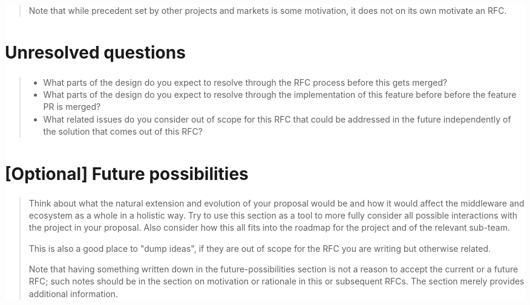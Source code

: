 > Note that while precedent set by other projects and markets is some motivation, it does not on its own motivate an RFC.

# Unresolved questions

> - What parts of the design do you expect to resolve through the RFC process before this gets merged?
> - What parts of the design do you expect to resolve through the implementation of this feature before before the feature PR is merged?
> - What related issues do you consider out of scope for this RFC that could be addressed in the future independently of the solution that comes out of this RFC?

# \[Optional\] Future possibilities

> Think about what the natural extension and evolution of your proposal would be and how it would affect the middleware and ecosystem as a whole in a holistic way.
> Try to use this section as a tool to more fully consider all possible interactions with the project in your proposal.
> Also consider how this all fits into the roadmap for the project and of the relevant sub-team.
> 
> This is also a good place to "dump ideas", if they are out of scope for the RFC you are writing but otherwise related.
> 
> Note that having something written down in the future-possibilities section is not a reason to accept the current or a future RFC;
> such notes should be in the section on motivation or rationale in this or subsequent RFCs.
> The section merely provides additional information.